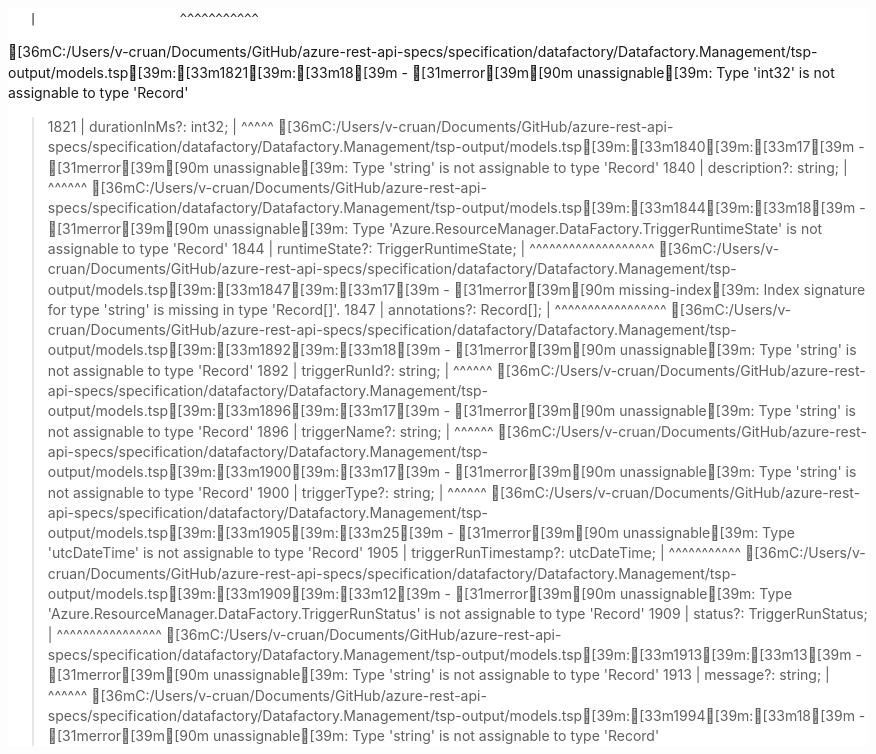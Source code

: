        |                    ^^^^^^^^^^^
[36mC:/Users/v-cruan/Documents/GitHub/azure-rest-api-specs/specification/datafactory/Datafactory.Management/tsp-output/models.tsp[39m:[33m1821[39m:[33m18[39m - [31merror[39m[90m unassignable[39m: Type 'int32' is not assignable to type 'Record<unknown>'
> 1821 |   durationInMs?: int32;
       |                  ^^^^^
[36mC:/Users/v-cruan/Documents/GitHub/azure-rest-api-specs/specification/datafactory/Datafactory.Management/tsp-output/models.tsp[39m:[33m1840[39m:[33m17[39m - [31merror[39m[90m unassignable[39m: Type 'string' is not assignable to type 'Record<unknown>'
> 1840 |   description?: string;
       |                 ^^^^^^
[36mC:/Users/v-cruan/Documents/GitHub/azure-rest-api-specs/specification/datafactory/Datafactory.Management/tsp-output/models.tsp[39m:[33m1844[39m:[33m18[39m - [31merror[39m[90m unassignable[39m: Type 'Azure.ResourceManager.DataFactory.TriggerRuntimeState' is not assignable to type 'Record<unknown>'
> 1844 |   runtimeState?: TriggerRuntimeState;
       |                  ^^^^^^^^^^^^^^^^^^^
[36mC:/Users/v-cruan/Documents/GitHub/azure-rest-api-specs/specification/datafactory/Datafactory.Management/tsp-output/models.tsp[39m:[33m1847[39m:[33m17[39m - [31merror[39m[90m missing-index[39m: Index signature for type 'string' is missing in type 'Record<unknown>[]'.
> 1847 |   annotations?: Record<unknown>[];
       |                 ^^^^^^^^^^^^^^^^^
[36mC:/Users/v-cruan/Documents/GitHub/azure-rest-api-specs/specification/datafactory/Datafactory.Management/tsp-output/models.tsp[39m:[33m1892[39m:[33m18[39m - [31merror[39m[90m unassignable[39m: Type 'string' is not assignable to type 'Record<unknown>'
> 1892 |   triggerRunId?: string;
       |                  ^^^^^^
[36mC:/Users/v-cruan/Documents/GitHub/azure-rest-api-specs/specification/datafactory/Datafactory.Management/tsp-output/models.tsp[39m:[33m1896[39m:[33m17[39m - [31merror[39m[90m unassignable[39m: Type 'string' is not assignable to type 'Record<unknown>'
> 1896 |   triggerName?: string;
       |                 ^^^^^^
[36mC:/Users/v-cruan/Documents/GitHub/azure-rest-api-specs/specification/datafactory/Datafactory.Management/tsp-output/models.tsp[39m:[33m1900[39m:[33m17[39m - [31merror[39m[90m unassignable[39m: Type 'string' is not assignable to type 'Record<unknown>'
> 1900 |   triggerType?: string;
       |                 ^^^^^^
[36mC:/Users/v-cruan/Documents/GitHub/azure-rest-api-specs/specification/datafactory/Datafactory.Management/tsp-output/models.tsp[39m:[33m1905[39m:[33m25[39m - [31merror[39m[90m unassignable[39m: Type 'utcDateTime' is not assignable to type 'Record<unknown>'
> 1905 |   triggerRunTimestamp?: utcDateTime;
       |                         ^^^^^^^^^^^
[36mC:/Users/v-cruan/Documents/GitHub/azure-rest-api-specs/specification/datafactory/Datafactory.Management/tsp-output/models.tsp[39m:[33m1909[39m:[33m12[39m - [31merror[39m[90m unassignable[39m: Type 'Azure.ResourceManager.DataFactory.TriggerRunStatus' is not assignable to type 'Record<unknown>'
> 1909 |   status?: TriggerRunStatus;
       |            ^^^^^^^^^^^^^^^^
[36mC:/Users/v-cruan/Documents/GitHub/azure-rest-api-specs/specification/datafactory/Datafactory.Management/tsp-output/models.tsp[39m:[33m1913[39m:[33m13[39m - [31merror[39m[90m unassignable[39m: Type 'string' is not assignable to type 'Record<unknown>'
> 1913 |   message?: string;
       |             ^^^^^^
[36mC:/Users/v-cruan/Documents/GitHub/azure-rest-api-specs/specification/datafactory/Datafactory.Management/tsp-output/models.tsp[39m:[33m1994[39m:[33m18[39m - [31merror[39m[90m unassignable[39m: Type 'string' is not assignable to type 'Record<unknown>'
